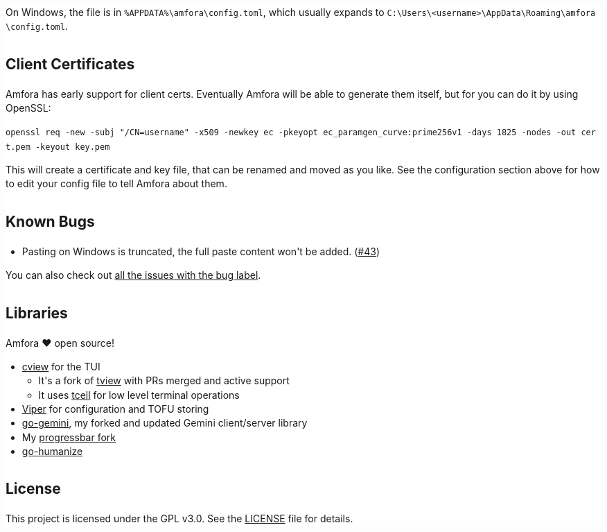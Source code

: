 On Windows, the file is in `%APPDATA%\amfora\config.toml`, which usually expands to `C:\Users\<username>\AppData\Roaming\amfora\config.toml`.

## Client Certificates

Amfora has early support for client certs. Eventually Amfora will be able to generate them itself, but for you can do it by using OpenSSL:

```shell
openssl req -new -subj "/CN=username" -x509 -newkey ec -pkeyopt ec_paramgen_curve:prime256v1 -days 1825 -nodes -out cert.pem -keyout key.pem
```

This will create a certificate and key file, that can be renamed and moved as you like. See the configuration section above for how to edit your config file to tell Amfora about them.

## Known Bugs

- Pasting on Windows is truncated, the full paste content won't be added. ([#43](https://github.com/makeworld-the-better-one/amfora/issues/43))

You can also check out [all the issues with the bug label](https://github.com/makeworld-the-better-one/amfora/issues?q=is%3Aopen+is%3Aissue+label%3Abug).


## Libraries
Amfora ❤️ open source!

- [cview](https://gitlab.com/tslocum/cview/) for the TUI
  - It's a fork of [tview](https://github.com/rivo/tview) with PRs merged and active support
  - It uses [tcell](https://github.com/gdamore/tcell) for low level terminal operations
- [Viper](https://github.com/spf13/viper) for configuration and TOFU storing
- [go-gemini](https://github.com/makeworld-the-better-one/go-gemini), my forked and updated Gemini client/server library
- My [progressbar fork](https://github.com/makeworld-the-better-one/progressbar)
- [go-humanize](https://github.com/dustin/go-humanize)

## License
This project is licensed under the GPL v3.0. See the [LICENSE](./LICENSE) file for details.
